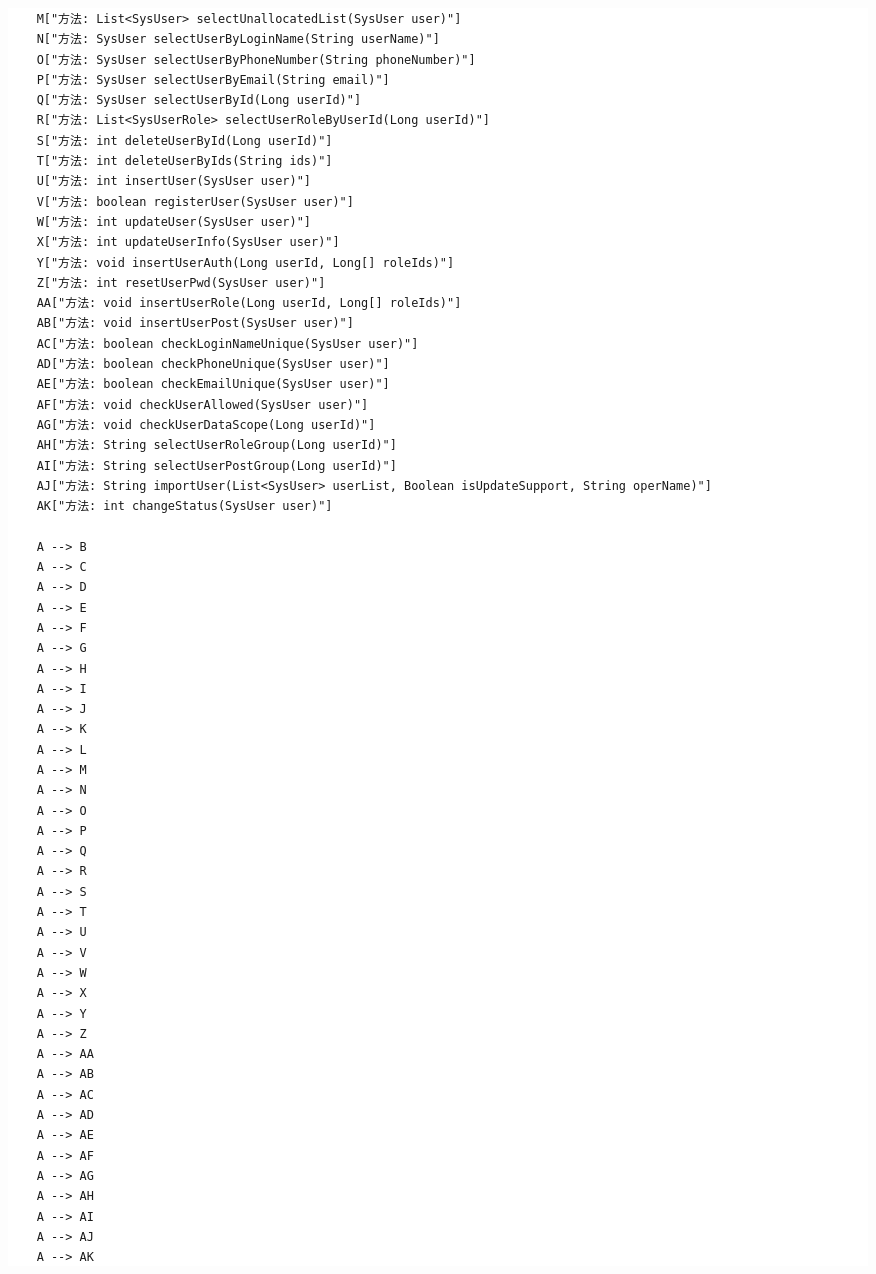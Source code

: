 ```mermaid
    M["方法: List<SysUser> selectUnallocatedList(SysUser user)"]
    N["方法: SysUser selectUserByLoginName(String userName)"]
    O["方法: SysUser selectUserByPhoneNumber(String phoneNumber)"]
    P["方法: SysUser selectUserByEmail(String email)"]
    Q["方法: SysUser selectUserById(Long userId)"]
    R["方法: List<SysUserRole> selectUserRoleByUserId(Long userId)"]
    S["方法: int deleteUserById(Long userId)"]
    T["方法: int deleteUserByIds(String ids)"]
    U["方法: int insertUser(SysUser user)"]
    V["方法: boolean registerUser(SysUser user)"]
    W["方法: int updateUser(SysUser user)"]
    X["方法: int updateUserInfo(SysUser user)"]
    Y["方法: void insertUserAuth(Long userId, Long[] roleIds)"]
    Z["方法: int resetUserPwd(SysUser user)"]
    AA["方法: void insertUserRole(Long userId, Long[] roleIds)"]
    AB["方法: void insertUserPost(SysUser user)"]
    AC["方法: boolean checkLoginNameUnique(SysUser user)"]
    AD["方法: boolean checkPhoneUnique(SysUser user)"]
    AE["方法: boolean checkEmailUnique(SysUser user)"]
    AF["方法: void checkUserAllowed(SysUser user)"]
    AG["方法: void checkUserDataScope(Long userId)"]
    AH["方法: String selectUserRoleGroup(Long userId)"]
    AI["方法: String selectUserPostGroup(Long userId)"]
    AJ["方法: String importUser(List<SysUser> userList, Boolean isUpdateSupport, String operName)"]
    AK["方法: int changeStatus(SysUser user)"]

    A --> B
    A --> C
    A --> D
    A --> E
    A --> F
    A --> G
    A --> H
    A --> I
    A --> J
    A --> K
    A --> L
    A --> M
    A --> N
    A --> O
    A --> P
    A --> Q
    A --> R
    A --> S
    A --> T
    A --> U
    A --> V
    A --> W
    A --> X
    A --> Y
    A --> Z
    A --> AA
    A --> AB
    A --> AC
    A --> AD
    A --> AE
    A --> AF
    A --> AG
    A --> AH
    A --> AI
    A --> AJ
    A --> AK
```